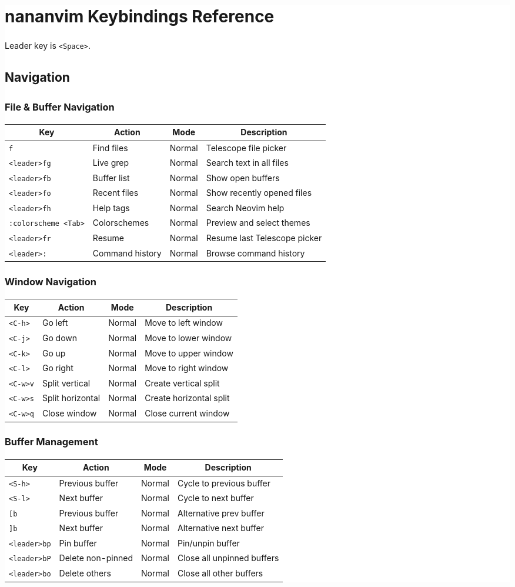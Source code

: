 # nananvim Keybindings Reference

Leader key is `<Space>`.

## Navigation

### File & Buffer Navigation
| Key | Action | Mode | Description |
|-----|--------|------|-------------|
| `f` | Find files | Normal | Telescope file picker |
| `<leader>fg` | Live grep | Normal | Search text in all files |
| `<leader>fb` | Buffer list | Normal | Show open buffers |
| `<leader>fo` | Recent files | Normal | Show recently opened files |
| `<leader>fh` | Help tags | Normal | Search Neovim help |
| `:colorscheme <Tab>` | Colorschemes | Normal | Preview and select themes |
| `<leader>fr` | Resume | Normal | Resume last Telescope picker |
| `<leader>:` | Command history | Normal | Browse command history |

### Window Navigation
| Key | Action | Mode | Description |
|-----|--------|------|-------------|
| `<C-h>` | Go left | Normal | Move to left window |
| `<C-j>` | Go down | Normal | Move to lower window |
| `<C-k>` | Go up | Normal | Move to upper window |
| `<C-l>` | Go right | Normal | Move to right window |
| `<C-w>v` | Split vertical | Normal | Create vertical split |
| `<C-w>s` | Split horizontal | Normal | Create horizontal split |
| `<C-w>q` | Close window | Normal | Close current window |

### Buffer Management
| Key | Action | Mode | Description |
|-----|--------|------|-------------|
| `<S-h>` | Previous buffer | Normal | Cycle to previous buffer |
| `<S-l>` | Next buffer | Normal | Cycle to next buffer |
| `[b` | Previous buffer | Normal | Alternative prev buffer |
| `]b` | Next buffer | Normal | Alternative next buffer |
| `<leader>bp` | Pin buffer | Normal | Pin/unpin buffer |
| `<leader>bP` | Delete non-pinned | Normal | Close all unpinned buffers |
| `<leader>bo` | Delete others | Normal | Close all other buffers |
